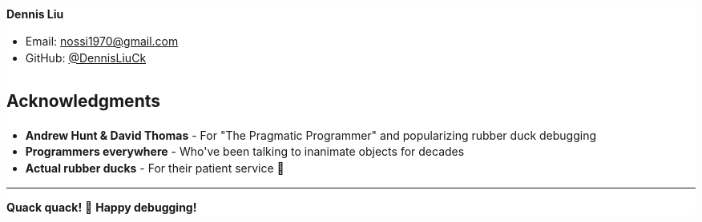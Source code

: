 **Dennis Liu**
- Email: nossi1970@gmail.com
- GitHub: [@DennisLiuCk](https://github.com/DennisLiuCk)

## Acknowledgments

- **Andrew Hunt & David Thomas** - For "The Pragmatic Programmer" and popularizing rubber duck debugging
- **Programmers everywhere** - Who've been talking to inanimate objects for decades
- **Actual rubber ducks** - For their patient service 🦆

---

**Quack quack!** 🦆 **Happy debugging!**
